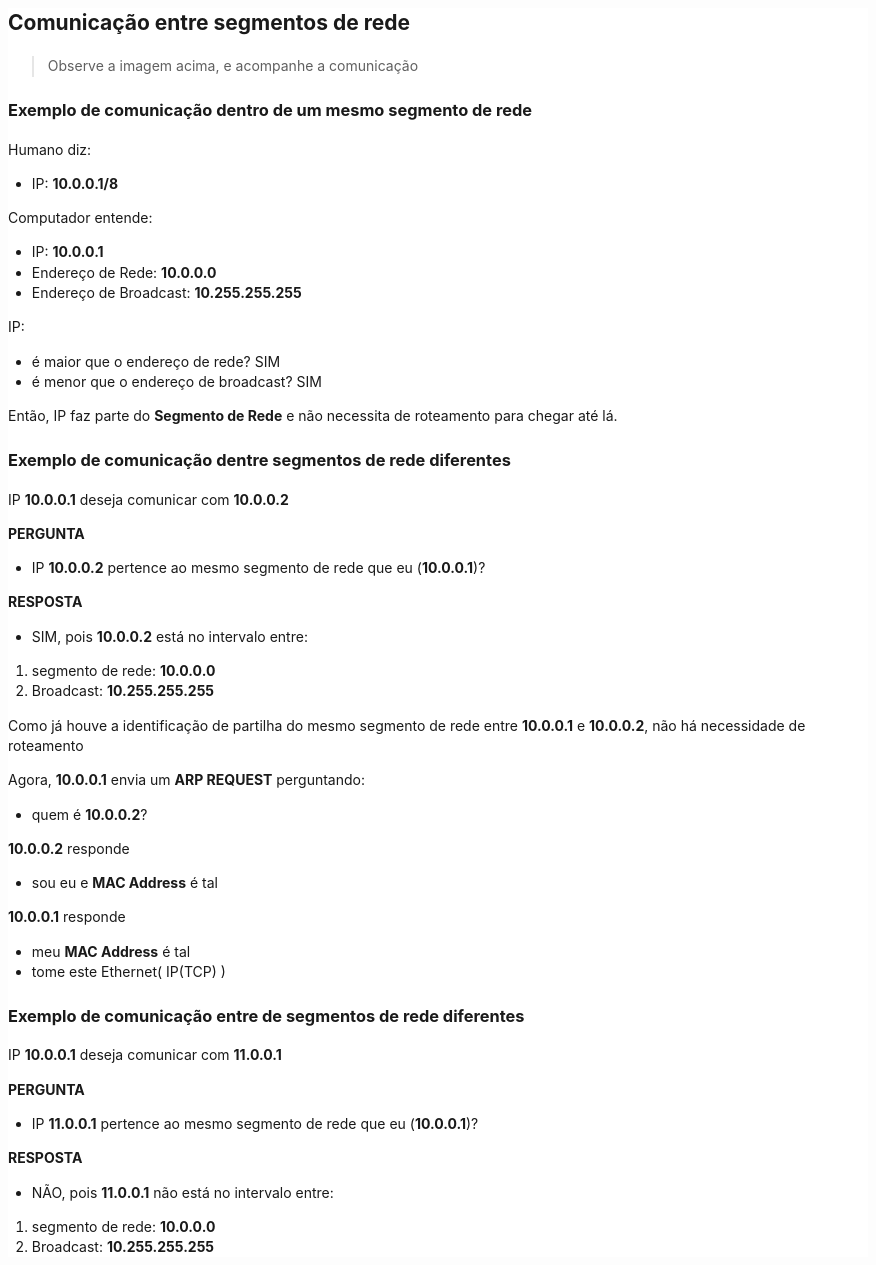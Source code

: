 ## Comunicação entre segmentos de rede
> Observe a imagem acima, e acompanhe a comunicação

### Exemplo de comunicação dentro de um mesmo segmento de rede
Humano diz: 
- IP: **10.0.0.1/8**

Computador entende:
- IP: **10.0.0.1**
- Endereço de Rede: **10.0.0.0**
- Endereço de Broadcast: **10.255.255.255**

IP:
  - é maior que o endereço de rede? SIM
  - é menor que o endereço de broadcast? SIM

Então, IP faz parte do **Segmento de Rede** e não necessita de
roteamento para chegar até lá.


### Exemplo de comunicação dentre segmentos de rede diferentes
IP **10.0.0.1** deseja comunicar com **10.0.0.2**

**PERGUNTA**
- IP **10.0.0.2** pertence ao mesmo segmento de rede que eu (**10.0.0.1**)?

**RESPOSTA**
- SIM, pois **10.0.0.2** está no intervalo entre:
1. segmento de rede: **10.0.0.0**
2. Broadcast:        **10.255.255.255**


Como já houve a identificação de partilha do mesmo segmento de rede
entre **10.0.0.1** e **10.0.0.2**, não há necessidade de roteamento

Agora, **10.0.0.1** envia um **ARP REQUEST** perguntando:
  - quem é **10.0.0.2**?

**10.0.0.2** responde
  - sou eu e **MAC Address** é tal

**10.0.0.1** responde
  - meu **MAC Address** é tal 
  - tome este Ethernet( IP(TCP) )


### Exemplo de comunicação entre de segmentos de rede diferentes
IP **10.0.0.1** deseja comunicar com **11.0.0.1**

**PERGUNTA**
- IP **11.0.0.1** pertence ao mesmo segmento de rede que eu (**10.0.0.1**)?

**RESPOSTA**
- NÃO, pois **11.0.0.1** não está no intervalo entre:
1. segmento de rede: **10.0.0.0**
2. Broadcast:        **10.255.255.255**
